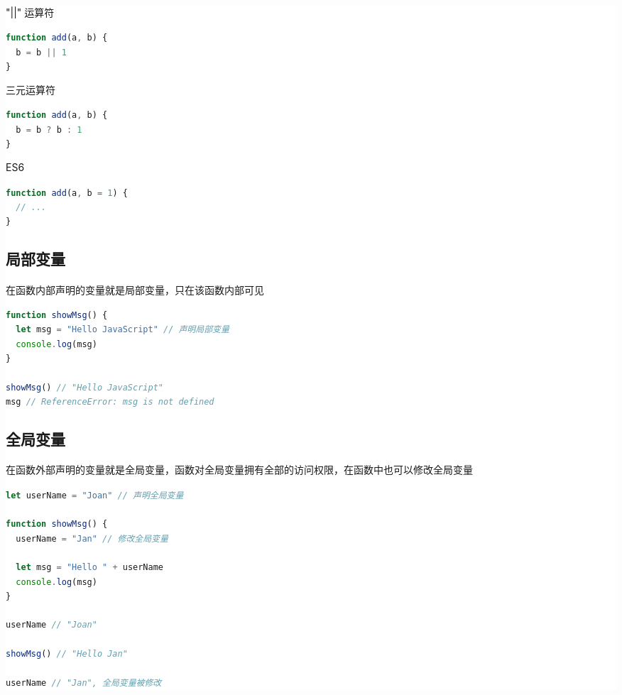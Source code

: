 "||" 运算符

```js
function add(a, b) {
  b = b || 1
}
```

三元运算符

```js
function add(a, b) {
  b = b ? b : 1
}
```

ES6

```js
function add(a, b = 1) {
  // ...
}
```

## 局部变量

在函数内部声明的变量就是局部变量，只在该函数内部可见

```js
function showMsg() {
  let msg = "Hello JavaScript" // 声明局部变量
  console.log(msg)
}

showMsg() // "Hello JavaScript"
msg // ReferenceError: msg is not defined
```

## 全局变量

在函数外部声明的变量就是全局变量，函数对全局变量拥有全部的访问权限，在函数中也可以修改全局变量

```js
let userName = "Joan" // 声明全局变量

function showMsg() {
  userName = "Jan" // 修改全局变量
  
  let msg = "Hello " + userName
  console.log(msg)
}

userName // "Joan"

showMsg() // "Hello Jan"

userName // "Jan", 全局变量被修改
```
